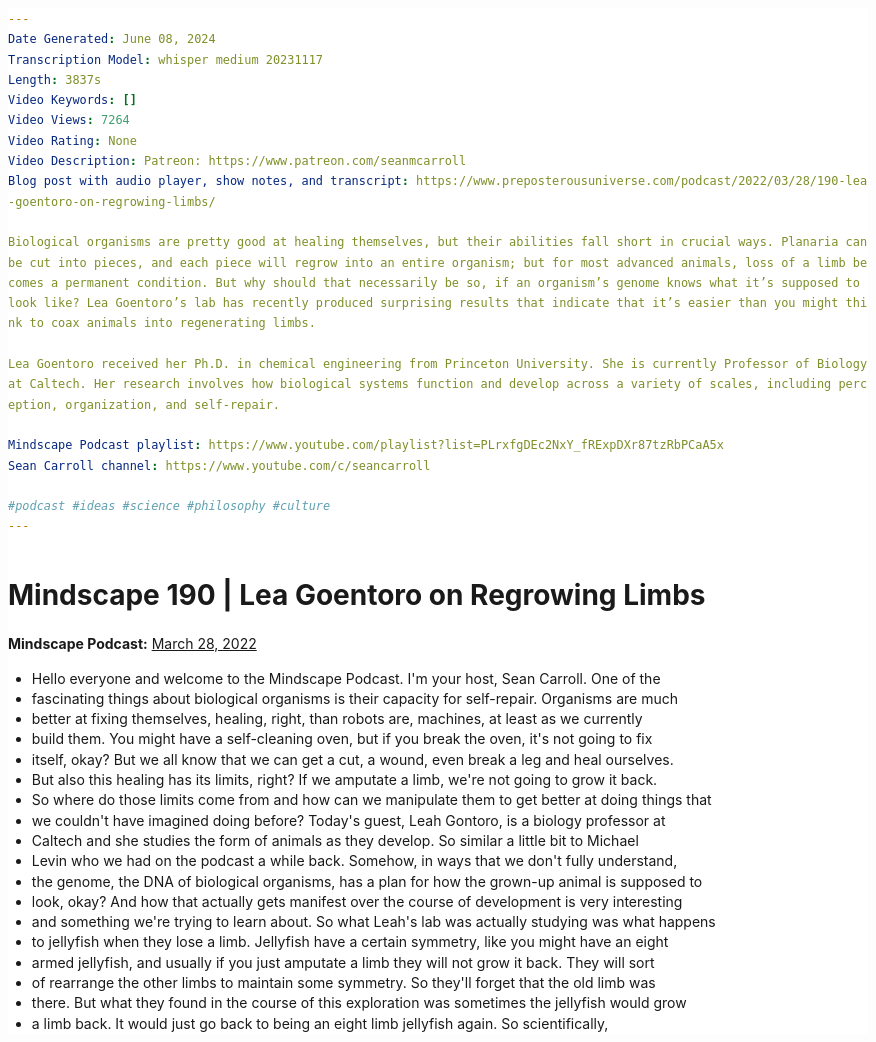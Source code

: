 ```yaml
---
Date Generated: June 08, 2024
Transcription Model: whisper medium 20231117
Length: 3837s
Video Keywords: []
Video Views: 7264
Video Rating: None
Video Description: Patreon: https://www.patreon.com/seanmcarroll
Blog post with audio player, show notes, and transcript: https://www.preposterousuniverse.com/podcast/2022/03/28/190-lea-goentoro-on-regrowing-limbs/

Biological organisms are pretty good at healing themselves, but their abilities fall short in crucial ways. Planaria can be cut into pieces, and each piece will regrow into an entire organism; but for most advanced animals, loss of a limb becomes a permanent condition. But why should that necessarily be so, if an organism’s genome knows what it’s supposed to look like? Lea Goentoro’s lab has recently produced surprising results that indicate that it’s easier than you might think to coax animals into regenerating limbs.

Lea Goentoro received her Ph.D. in chemical engineering from Princeton University. She is currently Professor of Biology at Caltech. Her research involves how biological systems function and develop across a variety of scales, including perception, organization, and self-repair.

Mindscape Podcast playlist: https://www.youtube.com/playlist?list=PLrxfgDEc2NxY_fRExpDXr87tzRbPCaA5x
Sean Carroll channel: https://www.youtube.com/c/seancarroll

#podcast #ideas #science #philosophy #culture
---
```


# Mindscape 190 | Lea Goentoro on Regrowing Limbs
**Mindscape Podcast:** [March 28, 2022](https://www.youtube.com/watch?v=WUZW4b7OfPI)
*  Hello everyone and welcome to the Mindscape Podcast. I'm your host, Sean Carroll. One of the
*  fascinating things about biological organisms is their capacity for self-repair. Organisms are much
*  better at fixing themselves, healing, right, than robots are, machines, at least as we currently
*  build them. You might have a self-cleaning oven, but if you break the oven, it's not going to fix
*  itself, okay? But we all know that we can get a cut, a wound, even break a leg and heal ourselves.
*  But also this healing has its limits, right? If we amputate a limb, we're not going to grow it back.
*  So where do those limits come from and how can we manipulate them to get better at doing things that
*  we couldn't have imagined doing before? Today's guest, Leah Gontoro, is a biology professor at
*  Caltech and she studies the form of animals as they develop. So similar a little bit to Michael
*  Levin who we had on the podcast a while back. Somehow, in ways that we don't fully understand,
*  the genome, the DNA of biological organisms, has a plan for how the grown-up animal is supposed to
*  look, okay? And how that actually gets manifest over the course of development is very interesting
*  and something we're trying to learn about. So what Leah's lab was actually studying was what happens
*  to jellyfish when they lose a limb. Jellyfish have a certain symmetry, like you might have an eight
*  armed jellyfish, and usually if you just amputate a limb they will not grow it back. They will sort
*  of rearrange the other limbs to maintain some symmetry. So they'll forget that the old limb was
*  there. But what they found in the course of this exploration was sometimes the jellyfish would grow
*  a limb back. It would just go back to being an eight limb jellyfish again. So scientifically,